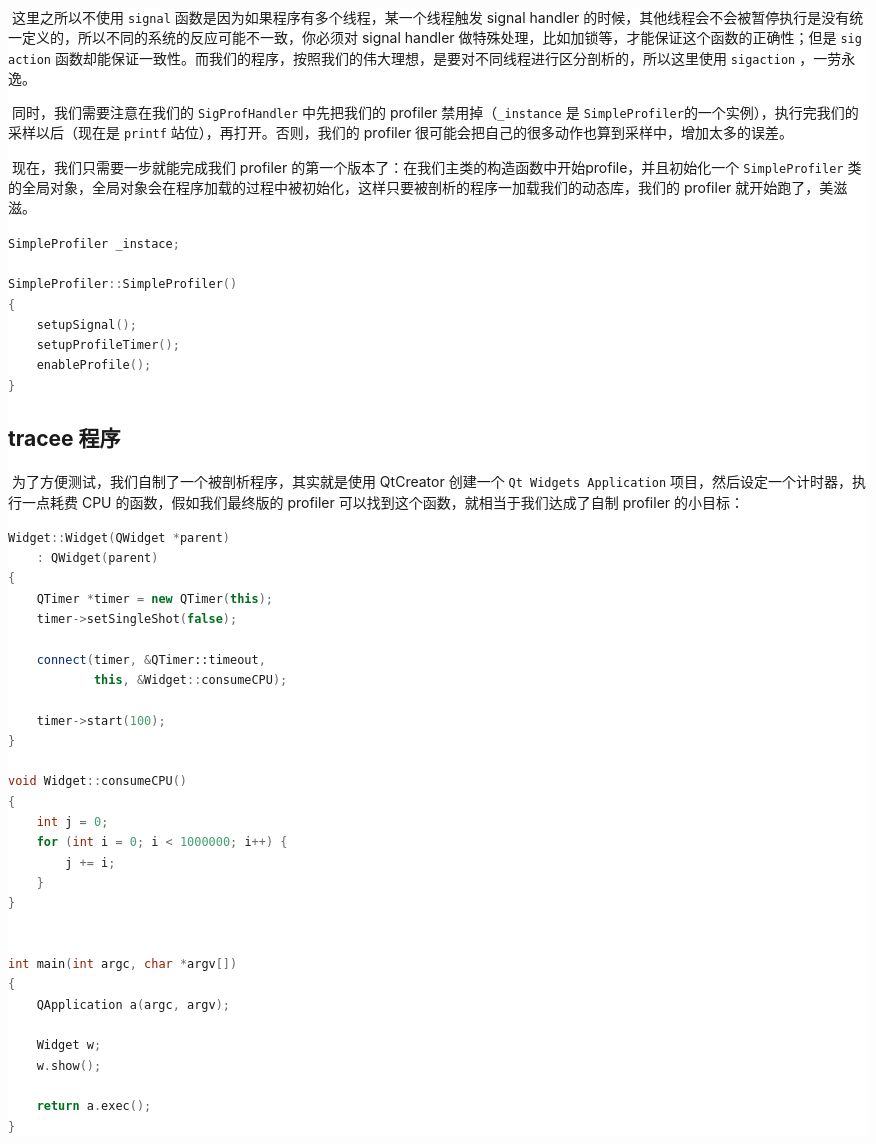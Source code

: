 ​	这里之所以不使用 `signal` 函数是因为如果程序有多个线程，某一个线程触发 signal handler 的时候，其他线程会不会被暂停执行是没有统一定义的，所以不同的系统的反应可能不一致，你必须对 signal handler 做特殊处理，比如加锁等，才能保证这个函数的正确性；但是 `sigaction` 函数却能保证一致性。而我们的程序，按照我们的伟大理想，是要对不同线程进行区分剖析的，所以这里使用 `sigaction` ，一劳永逸。

​	同时，我们需要注意在我们的 `SigProfHandler` 中先把我们的 profiler 禁用掉（`_instance` 是 `SimpleProfiler`的一个实例），执行完我们的采样以后（现在是 `printf` 站位），再打开。否则，我们的 profiler 很可能会把自己的很多动作也算到采样中，增加太多的误差。

​	现在，我们只需要一步就能完成我们 profiler 的第一个版本了：在我们主类的构造函数中开始profile，并且初始化一个 `SimpleProfiler` 类的全局对象，全局对象会在程序加载的过程中被初始化，这样只要被剖析的程序一加载我们的动态库，我们的 profiler 就开始跑了，美滋滋。

```C++
SimpleProfiler _instace;

SimpleProfiler::SimpleProfiler()
{
    setupSignal();
    setupProfileTimer();
    enableProfile();
}
```



## tracee 程序

​	为了方便测试，我们自制了一个被剖析程序，其实就是使用 QtCreator 创建一个 `Qt Widgets Application` 项目，然后设定一个计时器，执行一点耗费 CPU 的函数，假如我们最终版的 profiler 可以找到这个函数，就相当于我们达成了自制 profiler 的小目标：

```c++
Widget::Widget(QWidget *parent)
    : QWidget(parent)
{
    QTimer *timer = new QTimer(this);
    timer->setSingleShot(false);

    connect(timer, &QTimer::timeout,
            this, &Widget::consumeCPU);

    timer->start(100);
}

void Widget::consumeCPU()
{
    int j = 0;
    for (int i = 0; i < 1000000; i++) {
        j += i;
    }
}


int main(int argc, char *argv[])
{
    QApplication a(argc, argv);

    Widget w;
    w.show();

    return a.exec();
}
```
